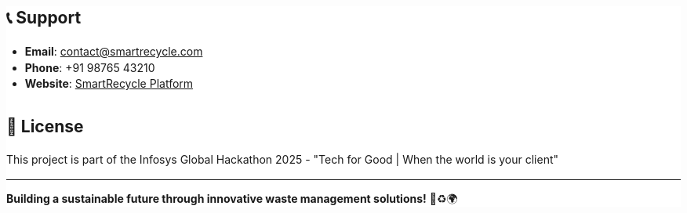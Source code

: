 ## 📞 Support

- **Email**: contact@smartrecycle.com
- **Phone**: +91 98765 43210
- **Website**: [SmartRecycle Platform](./index.html)

## 📄 License

This project is part of the Infosys Global Hackathon 2025 - "Tech for Good | When the world is your client"

---

**Building a sustainable future through innovative waste management solutions!** 🌱♻️🌍
